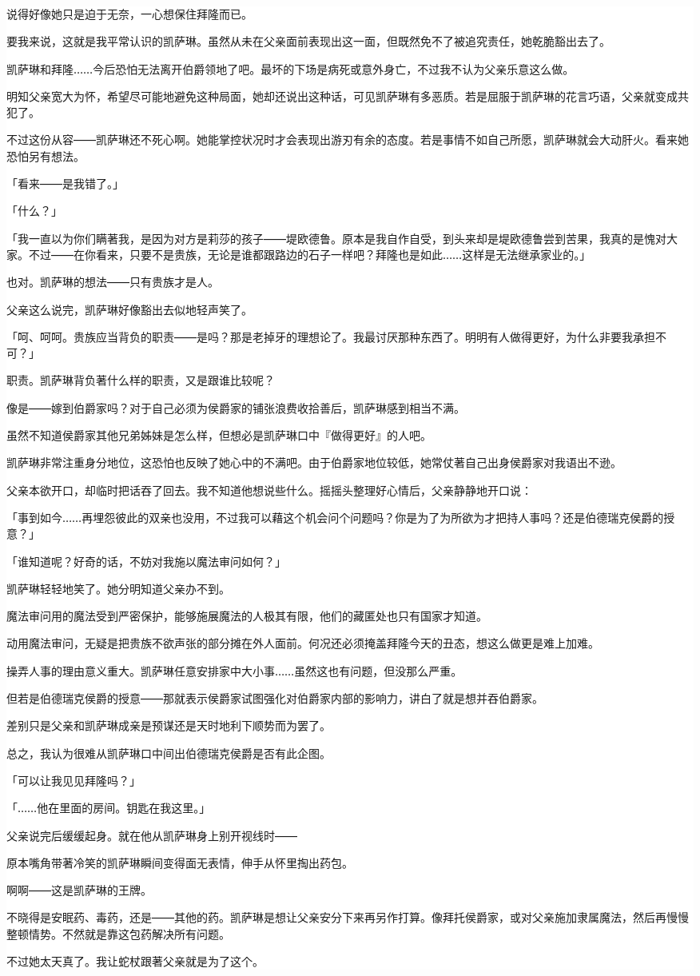说得好像她只是迫于无奈，一心想保住拜隆而已。

要我来说，这就是我平常认识的凯萨琳。虽然从未在父亲面前表现出这一面，但既然免不了被追究责任，她乾脆豁出去了。

凯萨琳和拜隆……今后恐怕无法离开伯爵领地了吧。最坏的下场是病死或意外身亡，不过我不认为父亲乐意这么做。

明知父亲宽大为怀，希望尽可能地避免这种局面，她却还说出这种话，可见凯萨琳有多恶质。若是屈服于凯萨琳的花言巧语，父亲就变成共犯了。

不过这份从容——凯萨琳还不死心啊。她能掌控状况时才会表现出游刃有余的态度。若是事情不如自己所愿，凯萨琳就会大动肝火。看来她恐怕另有想法。

「看来——是我错了。」

「什么？」

「我一直以为你们瞒著我，是因为对方是莉莎的孩子——堤欧德鲁。原本是我自作自受，到头来却是堤欧德鲁尝到苦果，我真的是愧对大家。不过——在你看来，只要不是贵族，无论是谁都跟路边的石子一样吧？拜隆也是如此……这样是无法继承家业的。」

也对。凯萨琳的想法——只有贵族才是人。

父亲这么说完，凯萨琳好像豁出去似地轻声笑了。

「呵、呵呵。贵族应当背负的职责——是吗？那是老掉牙的理想论了。我最讨厌那种东西了。明明有人做得更好，为什么非要我承担不可？」

职责。凯萨琳背负著什么样的职责，又是跟谁比较呢？

像是——嫁到伯爵家吗？对于自己必须为侯爵家的铺张浪费收拾善后，凯萨琳感到相当不满。

虽然不知道侯爵家其他兄弟姊妹是怎么样，但想必是凯萨琳口中『做得更好』的人吧。

凯萨琳非常注重身分地位，这恐怕也反映了她心中的不满吧。由于伯爵家地位较低，她常仗著自己出身侯爵家对我语出不逊。

父亲本欲开口，却临时把话吞了回去。我不知道他想说些什么。摇摇头整理好心情后，父亲静静地开口说：

「事到如今……再埋怨彼此的双亲也没用，不过我可以藉这个机会问个问题吗？你是为了为所欲为才把持人事吗？还是伯德瑞克侯爵的授意？」

「谁知道呢？好奇的话，不妨对我施以魔法审问如何？」

凯萨琳轻轻地笑了。她分明知道父亲办不到。

魔法审问用的魔法受到严密保护，能够施展魔法的人极其有限，他们的藏匿处也只有国家才知道。

动用魔法审问，无疑是把贵族不欲声张的部分摊在外人面前。何况还必须掩盖拜隆今天的丑态，想这么做更是难上加难。

操弄人事的理由意义重大。凯萨琳任意安排家中大小事……虽然这也有问题，但没那么严重。

但若是伯德瑞克侯爵的授意——那就表示侯爵家试图强化对伯爵家内部的影响力，讲白了就是想并吞伯爵家。

差别只是父亲和凯萨琳成亲是预谋还是天时地利下顺势而为罢了。

总之，我认为很难从凯萨琳口中间出伯德瑞克侯爵是否有此企图。

「可以让我见见拜隆吗？」

「……他在里面的房间。钥匙在我这里。」

父亲说完后缓缓起身。就在他从凯萨琳身上别开视线时——

原本嘴角带著冷笑的凯萨琳瞬间变得面无表情，伸手从怀里掏出药包。

啊啊——这是凯萨琳的王牌。

不晓得是安眠药、毒药，还是——其他的药。凯萨琳是想让父亲安分下来再另作打算。像拜托侯爵家，或对父亲施加隶属魔法，然后再慢慢整顿情势。不然就是靠这包药解决所有问题。

不过她太天真了。我让蛇杖跟著父亲就是为了这个。
